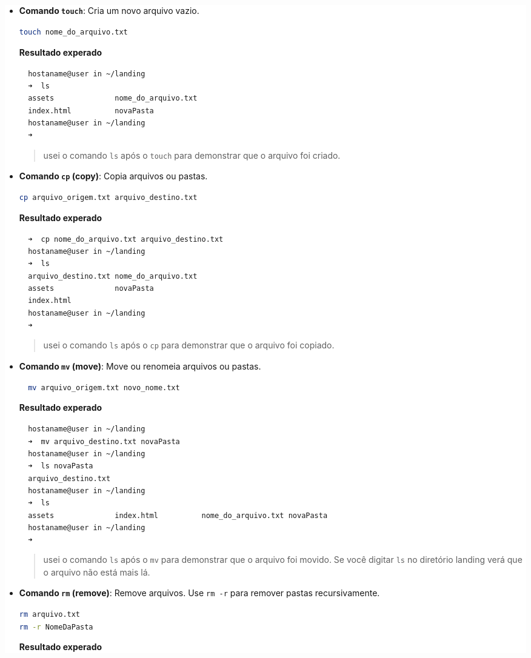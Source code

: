 - **Comando `touch`**: Cria um novo arquivo vazio.
  ```sh
  touch nome_do_arquivo.txt
  ```
   **Resultado experado**

  ```sh
    hostaname@user in ~/landing 
    ➜  ls
    assets              nome_do_arquivo.txt
    index.html          novaPasta
    hostaname@user in ~/landing 
    ➜  
  ```
    > usei o comando `ls` após o `touch` para demonstrar que o arquivo foi criado. 


- **Comando `cp` (copy)**: Copia arquivos ou pastas.
  ```sh
  cp arquivo_origem.txt arquivo_destino.txt
  ```
   **Resultado experado**

  ```sh
    ➜  cp nome_do_arquivo.txt arquivo_destino.txt 
    hostaname@user in ~/landing 
    ➜  ls
    arquivo_destino.txt nome_do_arquivo.txt
    assets              novaPasta
    index.html
    hostaname@user in ~/landing 
    ➜  
  ```
  > usei o comando `ls` após o `cp` para demonstrar que o arquivo foi copiado. 

- **Comando `mv` (move)**: Move ou renomeia arquivos ou pastas.
  ```sh
    mv arquivo_origem.txt novo_nome.txt
  ```
   **Resultado experado**

  ```sh
    hostaname@user in ~/landing 
    ➜  mv arquivo_destino.txt novaPasta         
    hostaname@user in ~/landing 
    ➜  ls novaPasta
    arquivo_destino.txt
    hostaname@user in ~/landing 
    ➜  ls
    assets              index.html          nome_do_arquivo.txt novaPasta
    hostaname@user in ~/landing 
    ➜  
  ```
  > usei o comando `ls` após o `mv` para demonstrar que o arquivo foi movido. Se você digitar `ls` no diretório landing verá que o arquivo não está mais lá. 

- **Comando `rm` (remove)**: Remove arquivos. Use `rm -r` para remover pastas recursivamente.
  ```sh
  rm arquivo.txt
  rm -r NomeDaPasta
  ```
   **Resultado experado**

